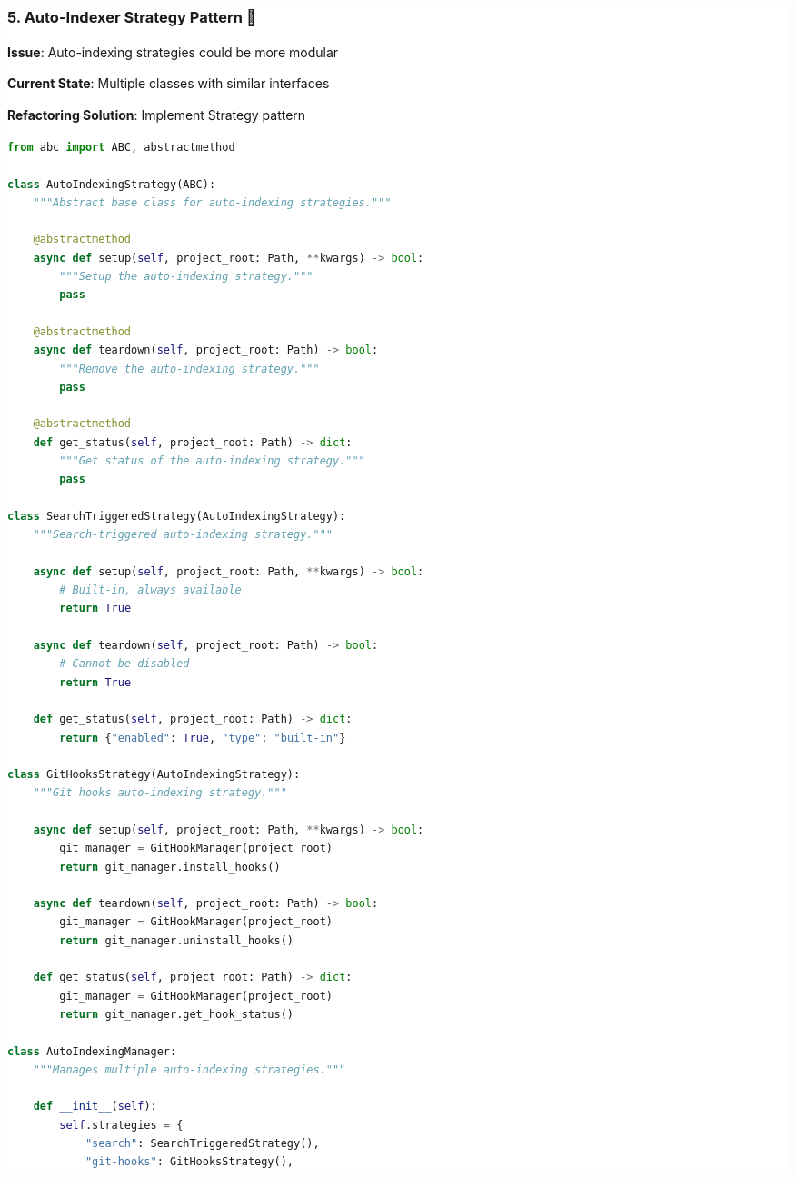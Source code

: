 ### 5. **Auto-Indexer Strategy Pattern** 🔄

**Issue**: Auto-indexing strategies could be more modular

**Current State**: Multiple classes with similar interfaces

**Refactoring Solution**: Implement Strategy pattern

```python
from abc import ABC, abstractmethod

class AutoIndexingStrategy(ABC):
    """Abstract base class for auto-indexing strategies."""
    
    @abstractmethod
    async def setup(self, project_root: Path, **kwargs) -> bool:
        """Setup the auto-indexing strategy."""
        pass
    
    @abstractmethod
    async def teardown(self, project_root: Path) -> bool:
        """Remove the auto-indexing strategy."""
        pass
    
    @abstractmethod
    def get_status(self, project_root: Path) -> dict:
        """Get status of the auto-indexing strategy."""
        pass

class SearchTriggeredStrategy(AutoIndexingStrategy):
    """Search-triggered auto-indexing strategy."""
    
    async def setup(self, project_root: Path, **kwargs) -> bool:
        # Built-in, always available
        return True
    
    async def teardown(self, project_root: Path) -> bool:
        # Cannot be disabled
        return True
    
    def get_status(self, project_root: Path) -> dict:
        return {"enabled": True, "type": "built-in"}

class GitHooksStrategy(AutoIndexingStrategy):
    """Git hooks auto-indexing strategy."""
    
    async def setup(self, project_root: Path, **kwargs) -> bool:
        git_manager = GitHookManager(project_root)
        return git_manager.install_hooks()
    
    async def teardown(self, project_root: Path) -> bool:
        git_manager = GitHookManager(project_root)
        return git_manager.uninstall_hooks()
    
    def get_status(self, project_root: Path) -> dict:
        git_manager = GitHookManager(project_root)
        return git_manager.get_hook_status()

class AutoIndexingManager:
    """Manages multiple auto-indexing strategies."""
    
    def __init__(self):
        self.strategies = {
            "search": SearchTriggeredStrategy(),
            "git-hooks": GitHooksStrategy(),
```